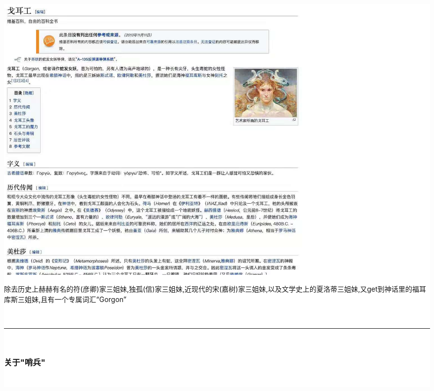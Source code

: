 <img src="Routine-Tech/5.jpeg" width = 70% height = 70% />

除去历史上赫赫有名的符(彦卿)家三姐妹,独孤(信)家三姐妹,近现代的宋(嘉树)家三姐妹,以及文学史上的夏洛蒂三姐妹,又get到神话里的福耳库斯三姐妹,且有一个专属词汇“Gorgon”

<br>

---


<br>

### 关于"哨兵"

<br>

